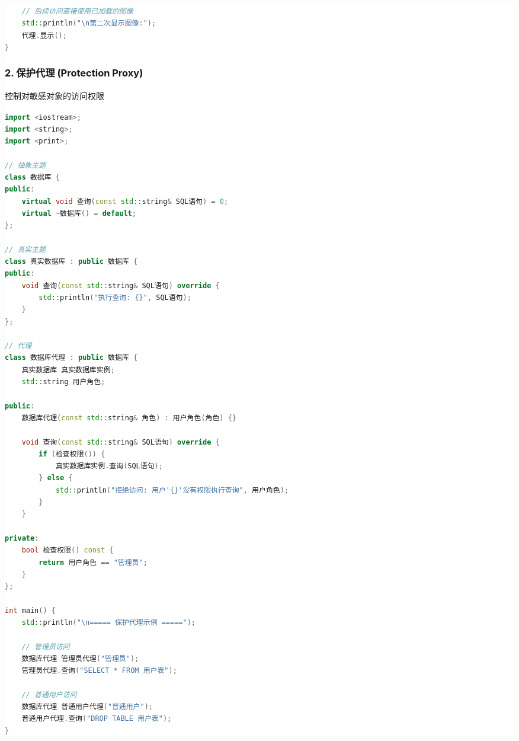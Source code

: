 ```cpp
    // 后续访问直接使用已加载的图像
    std::println("\n第二次显示图像:");
    代理.显示();
}
```

### 2. 保护代理 (Protection Proxy)
控制对敏感对象的访问权限

```cpp
import <iostream>;
import <string>;
import <print>;

// 抽象主题
class 数据库 {
public:
    virtual void 查询(const std::string& SQL语句) = 0;
    virtual ~数据库() = default;
};

// 真实主题
class 真实数据库 : public 数据库 {
public:
    void 查询(const std::string& SQL语句) override {
        std::println("执行查询: {}", SQL语句);
    }
};

// 代理
class 数据库代理 : public 数据库 {
    真实数据库 真实数据库实例;
    std::string 用户角色;
    
public:
    数据库代理(const std::string& 角色) : 用户角色(角色) {}
    
    void 查询(const std::string& SQL语句) override {
        if (检查权限()) {
            真实数据库实例.查询(SQL语句);
        } else {
            std::println("拒绝访问: 用户'{}'没有权限执行查询", 用户角色);
        }
    }
    
private:
    bool 检查权限() const {
        return 用户角色 == "管理员";
    }
};

int main() {
    std::println("\n===== 保护代理示例 =====");
    
    // 管理员访问
    数据库代理 管理员代理("管理员");
    管理员代理.查询("SELECT * FROM 用户表");
    
    // 普通用户访问
    数据库代理 普通用户代理("普通用户");
    普通用户代理.查询("DROP TABLE 用户表");
}
```
